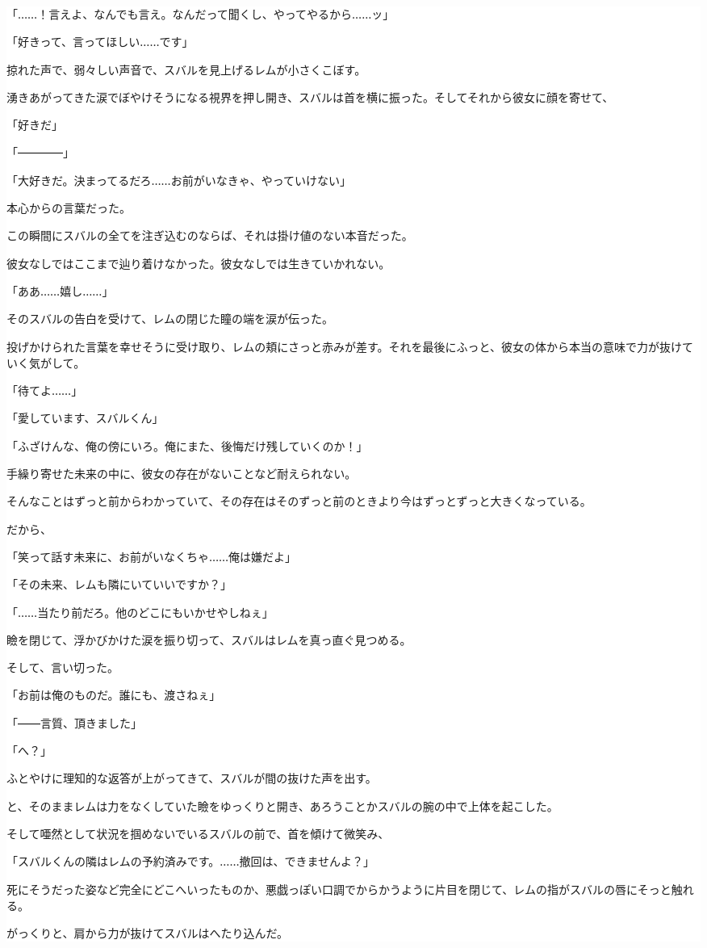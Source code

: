 「……！言えよ、なんでも言え。なんだって聞くし、やってやるから……ッ」

「好きって、言ってほしい……です」

掠れた声で、弱々しい声音で、スバルを見上げるレムが小さくこぼす。

湧きあがってきた涙でぼやけそうになる視界を押し開き、スバルは首を横に振った。そしてそれから彼女に顔を寄せて、

「好きだ」

「――――」

「大好きだ。決まってるだろ……お前がいなきゃ、やっていけない」

本心からの言葉だった。

この瞬間にスバルの全てを注ぎ込むのならば、それは掛け値のない本音だった。

彼女なしではここまで辿り着けなかった。彼女なしでは生きていかれない。

「ああ……嬉し……」

そのスバルの告白を受けて、レムの閉じた瞳の端を涙が伝った。

投げかけられた言葉を幸せそうに受け取り、レムの頬にさっと赤みが差す。それを最後にふっと、彼女の体から本当の意味で力が抜けていく気がして。

「待てよ……」

「愛しています、スバルくん」

「ふざけんな、俺の傍にいろ。俺にまた、後悔だけ残していくのか！」

手繰り寄せた未来の中に、彼女の存在がないことなど耐えられない。

そんなことはずっと前からわかっていて、その存在はそのずっと前のときより今はずっとずっと大きくなっている。

だから、

「笑って話す未来に、お前がいなくちゃ……俺は嫌だよ」

「その未来、レムも隣にいていいですか？」

「……当たり前だろ。他のどこにもいかせやしねぇ」

瞼を閉じて、浮かびかけた涙を振り切って、スバルはレムを真っ直ぐ見つめる。

そして、言い切った。

「お前は俺のものだ。誰にも、渡さねぇ」

「――言質、頂きました」

「へ？」

ふとやけに理知的な返答が上がってきて、スバルが間の抜けた声を出す。

と、そのままレムは力をなくしていた瞼をゆっくりと開き、あろうことかスバルの腕の中で上体を起こした。

そして唖然として状況を掴めないでいるスバルの前で、首を傾けて微笑み、

「スバルくんの隣はレムの予約済みです。……撤回は、できませんよ？」

死にそうだった姿など完全にどこへいったものか、悪戯っぽい口調でからかうように片目を閉じて、レムの指がスバルの唇にそっと触れる。

がっくりと、肩から力が抜けてスバルはへたり込んだ。
